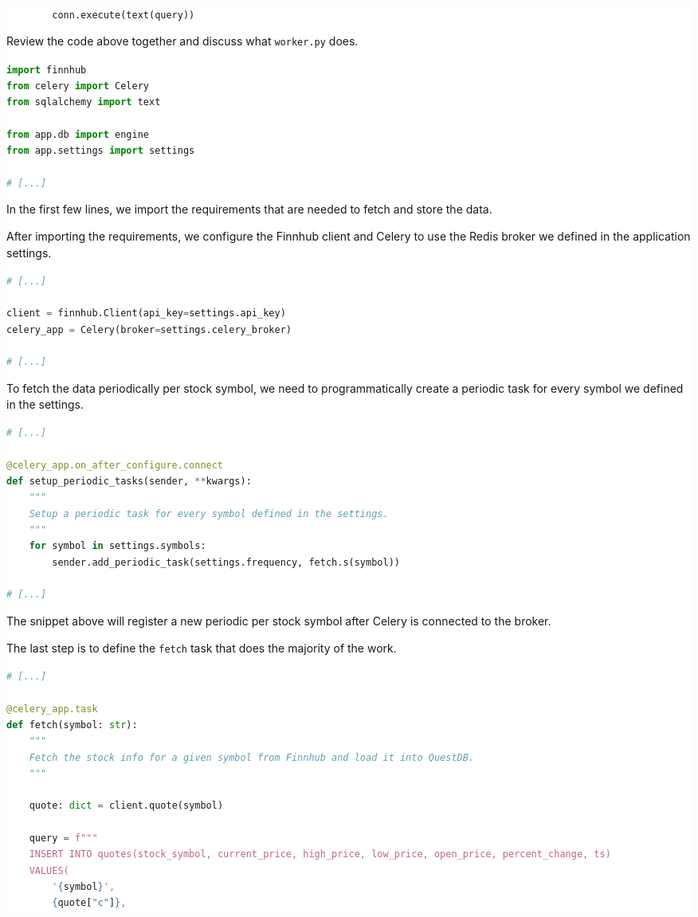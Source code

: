 ```python
        conn.execute(text(query))
```

Review the code above together and discuss what `worker.py` does.

```python
import finnhub
from celery import Celery
from sqlalchemy import text

from app.db import engine
from app.settings import settings

# [...]
```

In the first few lines, we import the requirements that are needed to fetch and store the data.

After importing the requirements, we configure the Finnhub client and Celery to use the Redis broker we defined in the application settings.

```python
# [...]

client = finnhub.Client(api_key=settings.api_key)
celery_app = Celery(broker=settings.celery_broker)

# [...]
```

To fetch the data periodically per stock symbol, we need to programmatically create a periodic task for every symbol we defined in the settings.

```python
# [...]

@celery_app.on_after_configure.connect
def setup_periodic_tasks(sender, **kwargs):
    """
    Setup a periodic task for every symbol defined in the settings.
    """
    for symbol in settings.symbols:
        sender.add_periodic_task(settings.frequency, fetch.s(symbol))
        
# [...]
```

The snippet above will register a new periodic per stock symbol after Celery is connected to the broker.

The last step is to define the `fetch` task that does the majority of the work.

```python
# [...]

@celery_app.task
def fetch(symbol: str):
    """
    Fetch the stock info for a given symbol from Finnhub and load it into QuestDB.
    """

    quote: dict = client.quote(symbol)

    query = f"""
    INSERT INTO quotes(stock_symbol, current_price, high_price, low_price, open_price, percent_change, ts)
    VALUES(
        '{symbol}',
        {quote["c"]},
```